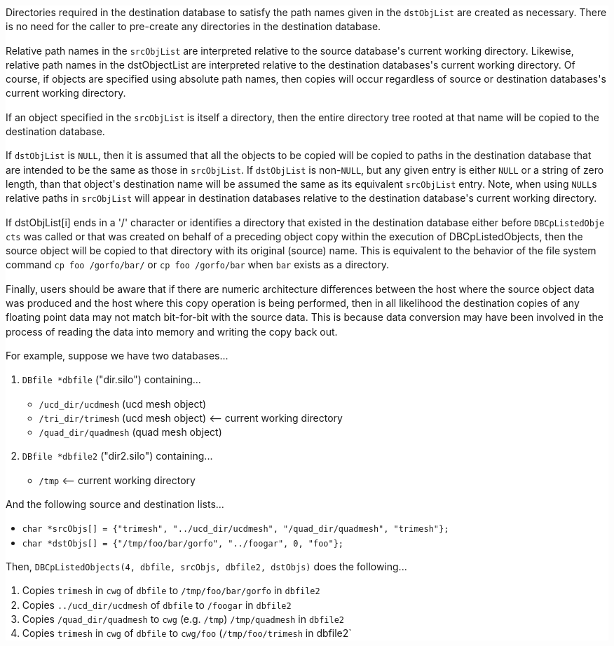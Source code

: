   Directories required in the destination database to satisfy the path names given in the `dstObjList` are created as necessary.
  There is no need for the caller to pre-create any directories in the destination database.

  Relative path names in the `srcObjList` are interpreted relative to the source database's current working directory.
  Likewise, relative path names in the dstObjectList are interpreted relative to the destination databases's current working directory.
  Of course, if objects are specified using absolute path names, then copies will occur regardless of source or destination databases's current working directory.

  If an object specified in the `srcObjList` is itself a directory, then the entire directory tree rooted at that name will be copied to the destination database.

  If `dstObjList` is `NULL`, then it is assumed that all the objects to be copied will be copied to paths in the destination database that are intended to be the same as those in `srcObjList`.
  If `dstObjList` is non-`NULL`, but any given entry is either `NULL` or a string of zero length, than that object's destination name will be assumed the same as its equivalent `srcObjList` entry.
  Note, when using `NULL`s relative paths in `srcObjList` will appear in destination databases relative to the destination database's current working directory.

  If dstObjList[i] ends in a '/' character or identifies a directory that existed in the destination database either before `DBCpListedObjects` was called or that was created on behalf of a preceding object copy within the execution of DBCpListedObjects, then the source object will be copied to that directory with its original (source) name.
  This is equivalent to the behavior of the file system command `cp foo /gorfo/bar/` or `cp foo /gorfo/bar` when `bar` exists as a directory.

  Finally, users should be aware that if there are numeric architecture differences between the host where the source object data was produced and the host where this copy operation is being performed, then in all likelihood the destination copies of any floating point data may not match bit-for-bit with the source data.
  This is because data conversion may have been involved in the process of reading the data into memory and writing the copy back out.

  For example, suppose we have two databases...

  1. `DBfile *dbfile` ("dir.silo") containing...

     * `/ucd_dir/ucdmesh` (ucd mesh object)
     * `/tri_dir/trimesh` (ucd mesh object) <-- current working directory
     * `/quad_dir/quadmesh` (quad mesh object)

  2. `DBfile *dbfile2` ("dir2.silo") containing...

     * `/tmp` <-- current working directory

  And the following source and destination lists...

  * `char *srcObjs[] = {"trimesh", "../ucd_dir/ucdmesh", "/quad_dir/quadmesh", "trimesh"};`
  * `char *dstObjs[] = {"/tmp/foo/bar/gorfo", "../foogar", 0, "foo"};`

  Then, `DBCpListedObjects(4, dbfile, srcObjs, dbfile2, dstObjs)` does the following...

  1. Copies `trimesh` in `cwg` of `dbfile` to `/tmp/foo/bar/gorfo` in `dbfile2`
  2. Copies `../ucd_dir/ucdmesh` of `dbfile` to `/foogar` in `dbfile2`
  3. Copies `/quad_dir/quadmesh` to `cwg` (e.g. `/tmp`) `/tmp/quadmesh` in `dbfile2`
  4. Copies `trimesh` in `cwg` of `dbfile` to `cwg/foo` (`/tmp/foo/trimesh` in dbfile2`
